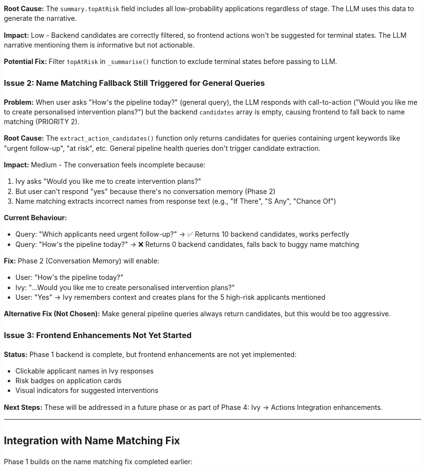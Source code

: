 **Root Cause:** The `summary.topAtRisk` field includes all low-probability applications regardless of stage. The LLM uses this data to generate the narrative.

**Impact:** Low - Backend candidates are correctly filtered, so frontend actions won't be suggested for terminal states. The LLM narrative mentioning them is informative but not actionable.

**Potential Fix:** Filter `topAtRisk` in `_summarise()` function to exclude terminal states before passing to LLM.

### Issue 2: Name Matching Fallback Still Triggered for General Queries

**Problem:** When user asks "How's the pipeline today?" (general query), the LLM responds with call-to-action ("Would you like me to create personalised intervention plans?") but the backend `candidates` array is empty, causing frontend to fall back to name matching (PRIORITY 2).

**Root Cause:** The `extract_action_candidates()` function only returns candidates for queries containing urgent keywords like "urgent follow-up", "at risk", etc. General pipeline health queries don't trigger candidate extraction.

**Impact:** Medium - The conversation feels incomplete because:
1. Ivy asks "Would you like me to create intervention plans?"
2. But user can't respond "yes" because there's no conversation memory (Phase 2)
3. Name matching extracts incorrect names from response text (e.g., "If There", "S Any", "Chance Of")

**Current Behaviour:**
- Query: "Which applicants need urgent follow-up?" → ✅ Returns 10 backend candidates, works perfectly
- Query: "How's the pipeline today?" → ❌ Returns 0 backend candidates, falls back to buggy name matching

**Fix:** Phase 2 (Conversation Memory) will enable:
- User: "How's the pipeline today?"
- Ivy: "...Would you like me to create personalised intervention plans?"
- User: "Yes" → Ivy remembers context and creates plans for the 5 high-risk applicants mentioned

**Alternative Fix (Not Chosen):** Make general pipeline queries always return candidates, but this would be too aggressive.

### Issue 3: Frontend Enhancements Not Yet Started

**Status:** Phase 1 backend is complete, but frontend enhancements are not yet implemented:
- Clickable applicant names in Ivy responses
- Risk badges on application cards
- Visual indicators for suggested interventions

**Next Steps:** These will be addressed in a future phase or as part of Phase 4: Ivy → Actions Integration enhancements.

---

## Integration with Name Matching Fix

Phase 1 builds on the name matching fix completed earlier:
